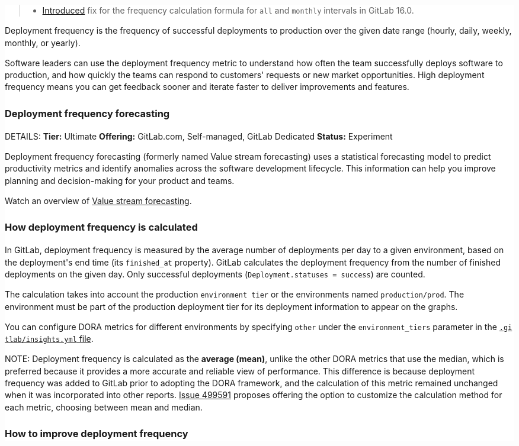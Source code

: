 > - [Introduced](https://gitlab.com/gitlab-org/gitlab/-/issues/394712) fix for the frequency calculation formula for `all` and `monthly` intervals in GitLab 16.0.

Deployment frequency is the frequency of successful deployments to production over the given date range (hourly, daily, weekly, monthly, or yearly).

Software leaders can use the deployment frequency metric to understand how often the team successfully deploys software to production, and how quickly the teams can respond to customers' requests or new market opportunities.
High deployment frequency means you can get feedback sooner and iterate faster to deliver improvements and features.

### Deployment frequency forecasting

DETAILS:
**Tier:** Ultimate
**Offering:** GitLab.com, Self-managed, GitLab Dedicated
**Status:** Experiment

Deployment frequency forecasting (formerly named Value stream forecasting) uses a statistical forecasting model to predict productivity metrics and identify anomalies across the software development lifecycle.
This information can help you improve planning and decision-making for your product and teams.

<i class="fa fa-youtube-play youtube" aria-hidden="true"></i>
Watch an overview of [Value stream forecasting](https://www.youtube.com/watch?v=6u8_8QQ5pEQ&list=PLFGfElNsQthYDx0A_FaNNfUm9NHsK6zED).

### How deployment frequency is calculated

In GitLab, deployment frequency is measured by the average number of deployments per day to a given environment, based on the deployment's end time (its `finished_at` property).
GitLab calculates the deployment frequency from the number of finished deployments on the given day. Only successful deployments (`Deployment.statuses = success`) are counted.

The calculation takes into account the production `environment tier` or the environments named `production/prod`. The environment must be part of the production deployment tier for its deployment information to appear on the graphs.

You can configure DORA metrics for different environments by specifying `other` under the `environment_tiers` parameter in the [`.gitlab/insights.yml` file](../project/insights/index.md#insights-configuration-file).

NOTE:
Deployment frequency is calculated as the **average (mean)**, unlike the other DORA metrics that use the median, which is preferred because it provides a more accurate and reliable view of performance.
This difference is because deployment frequency was added to GitLab prior to adopting the DORA framework, and the calculation of this metric remained unchanged when it was incorporated into other reports.
[Issue 499591](https://gitlab.com/gitlab-org/gitlab/-/issues/499591) proposes offering the option to customize the calculation method for each metric, choosing between mean and median.

### How to improve deployment frequency

